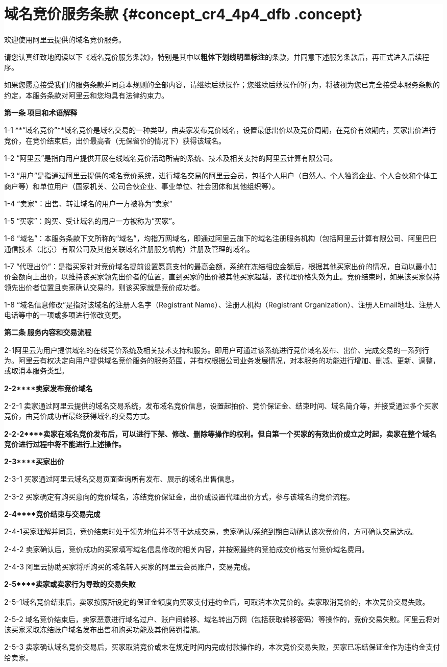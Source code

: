 # 域名竞价服务条款 {#concept_cr4_4p4_dfb .concept}

欢迎使用阿里云提供的域名竞价服务。

请您认真细致地阅读以下《域名竞价服务条款》，特别是其中以**粗体下划线明显标注**的条款，并同意下述服务条款后，再正式进入后续程序。

如果您愿意接受我们的服务条款并同意本规则的全部内容，请继续后续操作；您继续后续操作的行为，将被视为您已完全接受本服务条款的约定，本服务条款对阿里云和您均具有法律约束力。

**第一条 项目和术语解释**

1-1 **“域名竞价”**域名竞价是域名交易的一种类型，由卖家发布竞价域名，设置最低出价以及竞价周期，在竞价有效期内，买家出价进行竞价，在竞价结束后，出价最高者（无保留价的情况下）获得该域名。

1-2 “阿里云”是指向用户提供开展在线域名竞价活动所需的系统、技术及相关支持的阿里云计算有限公司。

1-3 “用户”是指通过阿里云提供的域名竞价系统，进行域名交易的阿里云会员，包括个人用户（自然人、个人独资企业、个人合伙和个体工商户等）和单位用户（国家机关、公司合伙企业、事业单位、社会团体和其他组织等）。

1-4 “卖家”：出售、转让域名的用户一方被称为“卖家”

1-5 “买家”：购买、受让域名的用户一方被称为“买家”。

1-6 “域名”：本服务条款下文所称的“域名”，均指万网域名，即通过阿里云旗下的域名注册服务机构（包括阿里云计算有限公司、阿里巴巴通信技术（北京）有限公司及其他关联域名注册服务机构）注册及管理的域名。

1-7 “代理出价”：是指买家针对竞价域名提前设置愿意支付的最高金额，系统在冻结相应金额后，根据其他买家出价的情况，自动以最小加价金额向上出价，以维持该买家领先出价者的位置，直到买家的出价被其他买家超越，该代理价格失效为止。竞价结束时，如果该买家保持领先出价者位置且卖家确认交易的，则该买家就是竞价成功者。

1-8 “域名信息修改”是指对该域名的注册人名字（Registrant Name）、注册人机构（Registrant Organization）、注册人Email地址、注册人电话等中的一项或多项进行修改变更。

**第二条 服务内容和交易流程**

2-1阿里云为用户提供域名的在线竞价系统及相关技术支持和服务。即用户可通过该系统进行竞价域名发布、出价、完成交易的一系列行为。阿里云有权决定向用户提供域名竞价服务的服务范围，并有权根据公司业务发展情况，对本服务的功能进行增加、删减、更新、调整，或取消本服务类型。

**2-2****卖家发布竞价域名**

2-2-1 卖家通过阿里云提供的域名交易系统，发布域名竞价信息，设置起拍价、竞价保证金、结束时间、域名简介等，并接受通过多个买家竞价，由竞价成功者最终获得域名的交易方式。

**2-2-2****卖家在域名竞价发布后，可以进行下架、修改、删除等操作的权利。但自第一个买家的有效出价成立之时起，卖家在整个域名竞价进行过程中将不能进行上述操作。**

**2-3****买家出价**

2-3-1 买家通过阿里云域名交易页面查询所有发布、展示的域名出售信息。

2-3-2 买家确定有购买意向的竞价域名，冻结竞价保证金，出价或设置代理出价方式，参与该域名的竞价流程。

**2-4****竞价结束与交易完成**

2-4-1买家理解并同意，竞价结束时处于领先地位并不等于达成交易，卖家确认/系统到期自动确认该次竞价的，方可确认交易达成。

2-4-2 卖家确认后，竞价成功的买家填写域名信息修改的相关内容，并按照最终的竞拍成交价格支付竞价域名费用。

2-4-3 阿里云协助买家将所购买的域名转入买家的阿里云会员账户，交易完成。

**2-5****卖家或卖家行为导致的交易失败**

2-5-1域名竞价结束后，卖家按照所设定的保证金额度向买家支付违约金后，可取消本次竞价的。卖家取消竞价的，本次竞价交易失败。

2-5-2 域名竞价结束后，卖家恶意进行域名过户、账户间转移、域名转出万网（包括获取转移密码）等操作的，竞价交易失败。阿里云将对该买家采取冻结账户域名发布出售和购买功能及其他惩罚措施。

2-5-3 卖家确认域名竞价交易后，买家取消竞价或未在规定时间内完成付款操作的，本次竞价交易失败，买家已冻结保证金作为违约金支付给卖家。

